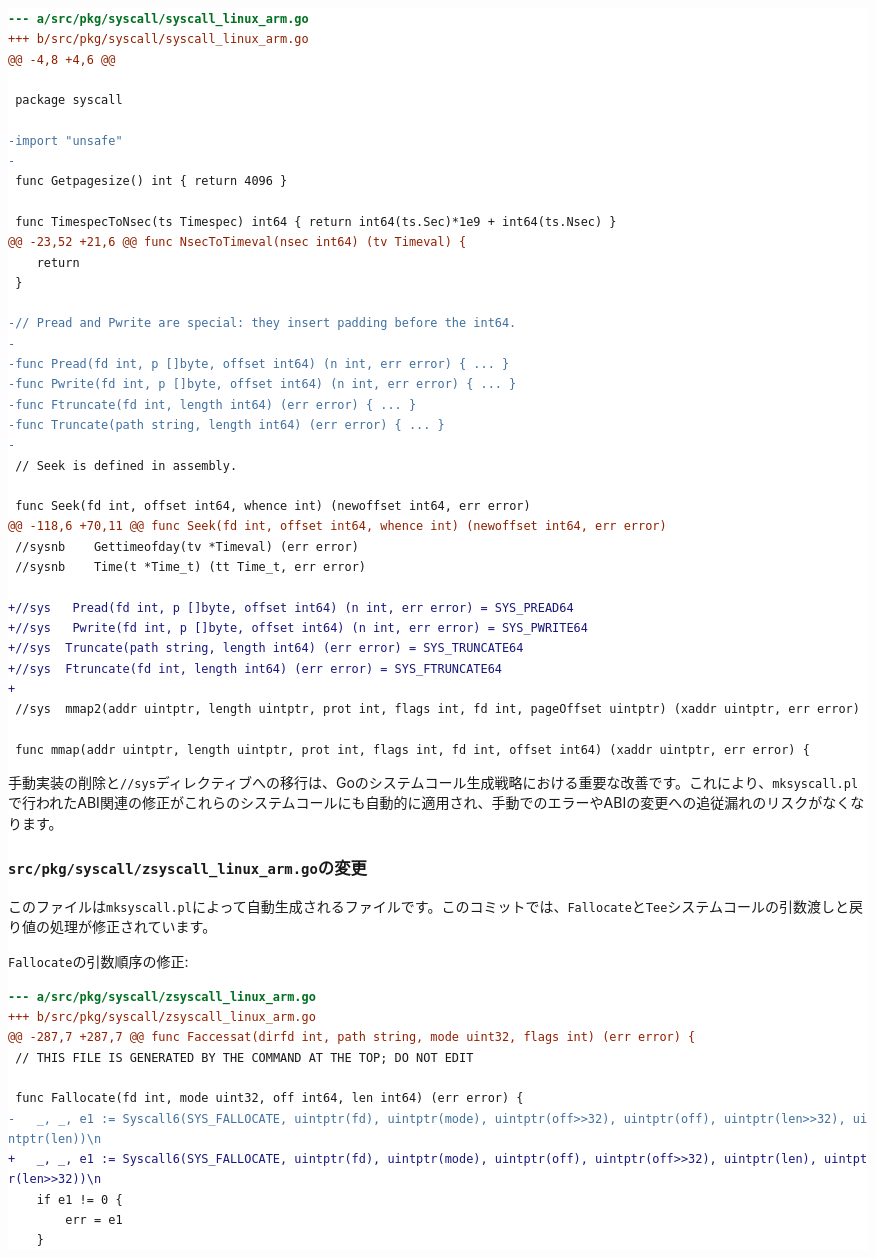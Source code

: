 ```diff
--- a/src/pkg/syscall/syscall_linux_arm.go
+++ b/src/pkg/syscall/syscall_linux_arm.go
@@ -4,8 +4,6 @@
 
 package syscall
 
-import "unsafe"
-
 func Getpagesize() int { return 4096 }
 
 func TimespecToNsec(ts Timespec) int64 { return int64(ts.Sec)*1e9 + int64(ts.Nsec) }
@@ -23,52 +21,6 @@ func NsecToTimeval(nsec int64) (tv Timeval) {
 	return
 }
 
-// Pread and Pwrite are special: they insert padding before the int64.
-
-func Pread(fd int, p []byte, offset int64) (n int, err error) { ... }
-func Pwrite(fd int, p []byte, offset int64) (n int, err error) { ... }
-func Ftruncate(fd int, length int64) (err error) { ... }
-func Truncate(path string, length int64) (err error) { ... }
-
 // Seek is defined in assembly.
 
 func Seek(fd int, offset int64, whence int) (newoffset int64, err error)
@@ -118,6 +70,11 @@ func Seek(fd int, offset int64, whence int) (newoffset int64, err error)
 //sysnb	Gettimeofday(tv *Timeval) (err error)
 //sysnb	Time(t *Time_t) (tt Time_t, err error)
 
+//sys   Pread(fd int, p []byte, offset int64) (n int, err error) = SYS_PREAD64
+//sys   Pwrite(fd int, p []byte, offset int64) (n int, err error) = SYS_PWRITE64
+//sys	Truncate(path string, length int64) (err error) = SYS_TRUNCATE64
+//sys	Ftruncate(fd int, length int64) (err error) = SYS_FTRUNCATE64
+
 //sys	mmap2(addr uintptr, length uintptr, prot int, flags int, fd int, pageOffset uintptr) (xaddr uintptr, err error)
 
 func mmap(addr uintptr, length uintptr, prot int, flags int, fd int, offset int64) (xaddr uintptr, err error) {
```

手動実装の削除と`//sys`ディレクティブへの移行は、Goのシステムコール生成戦略における重要な改善です。これにより、`mksyscall.pl`で行われたABI関連の修正がこれらのシステムコールにも自動的に適用され、手動でのエラーやABIの変更への追従漏れのリスクがなくなります。

### `src/pkg/syscall/zsyscall_linux_arm.go`の変更

このファイルは`mksyscall.pl`によって自動生成されるファイルです。このコミットでは、`Fallocate`と`Tee`システムコールの引数渡しと戻り値の処理が修正されています。

`Fallocate`の引数順序の修正:
```diff
--- a/src/pkg/syscall/zsyscall_linux_arm.go
+++ b/src/pkg/syscall/zsyscall_linux_arm.go
@@ -287,7 +287,7 @@ func Faccessat(dirfd int, path string, mode uint32, flags int) (err error) {
 // THIS FILE IS GENERATED BY THE COMMAND AT THE TOP; DO NOT EDIT
 
 func Fallocate(fd int, mode uint32, off int64, len int64) (err error) {
-	_, _, e1 := Syscall6(SYS_FALLOCATE, uintptr(fd), uintptr(mode), uintptr(off>>32), uintptr(off), uintptr(len>>32), uintptr(len))\n
+	_, _, e1 := Syscall6(SYS_FALLOCATE, uintptr(fd), uintptr(mode), uintptr(off), uintptr(off>>32), uintptr(len), uintptr(len>>32))\n
 	if e1 != 0 {
 		err = e1
 	}
```